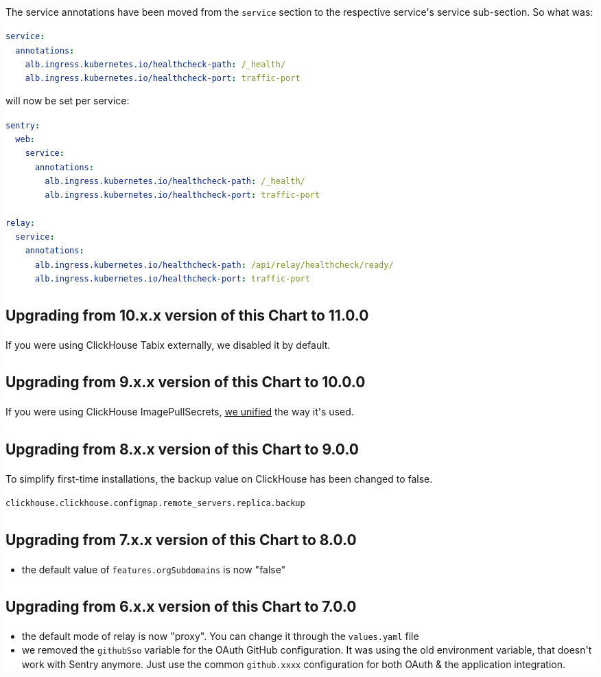 The service annotations have been moved from the `service` section to the respective service's service sub-section. So what was:

```yaml
service:
  annotations:
    alb.ingress.kubernetes.io/healthcheck-path: /_health/
    alb.ingress.kubernetes.io/healthcheck-port: traffic-port
```

will now be set per service:

```yaml
sentry:
  web:
    service:
      annotations:
        alb.ingress.kubernetes.io/healthcheck-path: /_health/
        alb.ingress.kubernetes.io/healthcheck-port: traffic-port

relay:
  service:
    annotations:
      alb.ingress.kubernetes.io/healthcheck-path: /api/relay/healthcheck/ready/
      alb.ingress.kubernetes.io/healthcheck-port: traffic-port
```

## Upgrading from 10.x.x version of this Chart to 11.0.0

If you were using ClickHouse Tabix externally, we disabled it by default.

## Upgrading from 9.x.x version of this Chart to 10.0.0

If you were using ClickHouse ImagePullSecrets, [we unified](https://github.com/sentry-kubernetes/charts/commit/573ca29d03bf2c044004c1aa387f652a36ada23a) the way it's used.

## Upgrading from 8.x.x version of this Chart to 9.0.0

To simplify first-time installations, the backup value on ClickHouse has been changed to false.

`clickhouse.clickhouse.configmap.remote_servers.replica.backup`

## Upgrading from 7.x.x version of this Chart to 8.0.0

- the default value of `features.orgSubdomains` is now "false"

## Upgrading from 6.x.x version of this Chart to 7.0.0

- the default mode of relay is now "proxy". You can change it through the `values.yaml` file
- we removed the `githubSso` variable for the OAuth GitHub configuration. It was using the old environment variable, that doesn't work with Sentry anymore. Just use the common `github.xxxx` configuration for both OAuth & the application integration.
